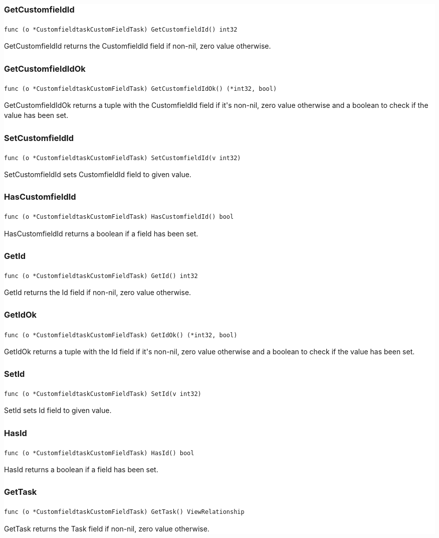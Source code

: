 ### GetCustomfieldId

`func (o *CustomfieldtaskCustomFieldTask) GetCustomfieldId() int32`

GetCustomfieldId returns the CustomfieldId field if non-nil, zero value otherwise.

### GetCustomfieldIdOk

`func (o *CustomfieldtaskCustomFieldTask) GetCustomfieldIdOk() (*int32, bool)`

GetCustomfieldIdOk returns a tuple with the CustomfieldId field if it's non-nil, zero value otherwise
and a boolean to check if the value has been set.

### SetCustomfieldId

`func (o *CustomfieldtaskCustomFieldTask) SetCustomfieldId(v int32)`

SetCustomfieldId sets CustomfieldId field to given value.

### HasCustomfieldId

`func (o *CustomfieldtaskCustomFieldTask) HasCustomfieldId() bool`

HasCustomfieldId returns a boolean if a field has been set.

### GetId

`func (o *CustomfieldtaskCustomFieldTask) GetId() int32`

GetId returns the Id field if non-nil, zero value otherwise.

### GetIdOk

`func (o *CustomfieldtaskCustomFieldTask) GetIdOk() (*int32, bool)`

GetIdOk returns a tuple with the Id field if it's non-nil, zero value otherwise
and a boolean to check if the value has been set.

### SetId

`func (o *CustomfieldtaskCustomFieldTask) SetId(v int32)`

SetId sets Id field to given value.

### HasId

`func (o *CustomfieldtaskCustomFieldTask) HasId() bool`

HasId returns a boolean if a field has been set.

### GetTask

`func (o *CustomfieldtaskCustomFieldTask) GetTask() ViewRelationship`

GetTask returns the Task field if non-nil, zero value otherwise.
